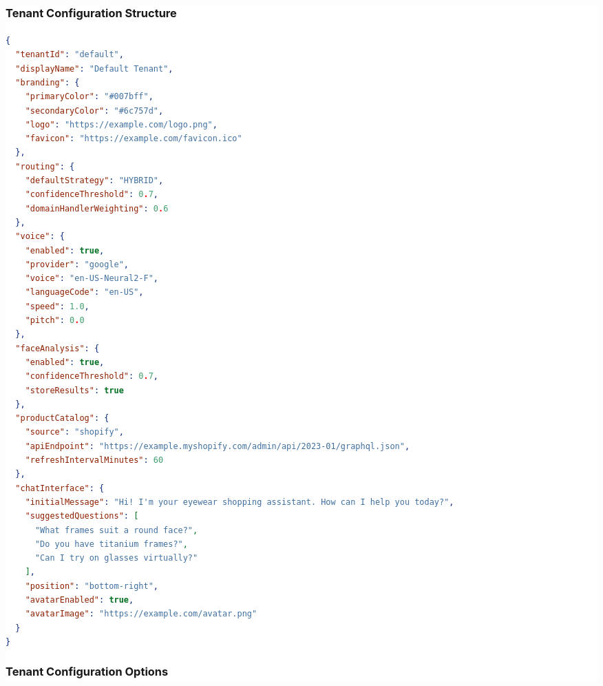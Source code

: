 ### Tenant Configuration Structure

```json
{
  "tenantId": "default",
  "displayName": "Default Tenant",
  "branding": {
    "primaryColor": "#007bff",
    "secondaryColor": "#6c757d",
    "logo": "https://example.com/logo.png",
    "favicon": "https://example.com/favicon.ico"
  },
  "routing": {
    "defaultStrategy": "HYBRID",
    "confidenceThreshold": 0.7,
    "domainHandlerWeighting": 0.6
  },
  "voice": {
    "enabled": true,
    "provider": "google",
    "voice": "en-US-Neural2-F",
    "languageCode": "en-US",
    "speed": 1.0,
    "pitch": 0.0
  },
  "faceAnalysis": {
    "enabled": true,
    "confidenceThreshold": 0.7,
    "storeResults": true
  },
  "productCatalog": {
    "source": "shopify",
    "apiEndpoint": "https://example.myshopify.com/admin/api/2023-01/graphql.json",
    "refreshIntervalMinutes": 60
  },
  "chatInterface": {
    "initialMessage": "Hi! I'm your eyewear shopping assistant. How can I help you today?",
    "suggestedQuestions": [
      "What frames suit a round face?",
      "Do you have titanium frames?",
      "Can I try on glasses virtually?"
    ],
    "position": "bottom-right",
    "avatarEnabled": true,
    "avatarImage": "https://example.com/avatar.png"
  }
}
```

### Tenant Configuration Options
